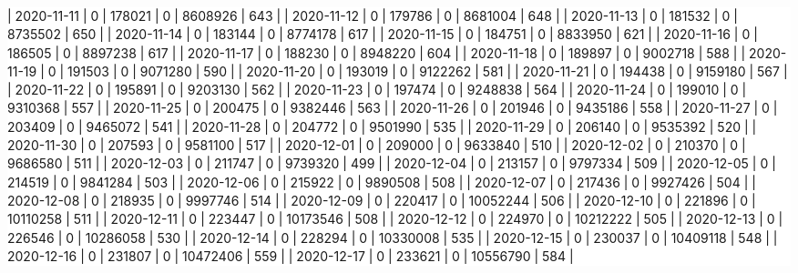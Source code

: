 | 2020-11-11 | 0 | 178021 | 0 | 8608926 | 643 |
| 2020-11-12 | 0 | 179786 | 0 | 8681004 | 648 |
| 2020-11-13 | 0 | 181532 | 0 | 8735502 | 650 |
| 2020-11-14 | 0 | 183144 | 0 | 8774178 | 617 |
| 2020-11-15 | 0 | 184751 | 0 | 8833950 | 621 |
| 2020-11-16 | 0 | 186505 | 0 | 8897238 | 617 |
| 2020-11-17 | 0 | 188230 | 0 | 8948220 | 604 |
| 2020-11-18 | 0 | 189897 | 0 | 9002718 | 588 |
| 2020-11-19 | 0 | 191503 | 0 | 9071280 | 590 |
| 2020-11-20 | 0 | 193019 | 0 | 9122262 | 581 |
| 2020-11-21 | 0 | 194438 | 0 | 9159180 | 567 |
| 2020-11-22 | 0 | 195891 | 0 | 9203130 | 562 |
| 2020-11-23 | 0 | 197474 | 0 | 9248838 | 564 |
| 2020-11-24 | 0 | 199010 | 0 | 9310368 | 557 |
| 2020-11-25 | 0 | 200475 | 0 | 9382446 | 563 |
| 2020-11-26 | 0 | 201946 | 0 | 9435186 | 558 |
| 2020-11-27 | 0 | 203409 | 0 | 9465072 | 541 |
| 2020-11-28 | 0 | 204772 | 0 | 9501990 | 535 |
| 2020-11-29 | 0 | 206140 | 0 | 9535392 | 520 |
| 2020-11-30 | 0 | 207593 | 0 | 9581100 | 517 |
| 2020-12-01 | 0 | 209000 | 0 | 9633840 | 510 |
| 2020-12-02 | 0 | 210370 | 0 | 9686580 | 511 |
| 2020-12-03 | 0 | 211747 | 0 | 9739320 | 499 |
| 2020-12-04 | 0 | 213157 | 0 | 9797334 | 509 |
| 2020-12-05 | 0 | 214519 | 0 | 9841284 | 503 |
| 2020-12-06 | 0 | 215922 | 0 | 9890508 | 508 |
| 2020-12-07 | 0 | 217436 | 0 | 9927426 | 504 |
| 2020-12-08 | 0 | 218935 | 0 | 9997746 | 514 |
| 2020-12-09 | 0 | 220417 | 0 | 10052244 | 506 |
| 2020-12-10 | 0 | 221896 | 0 | 10110258 | 511 |
| 2020-12-11 | 0 | 223447 | 0 | 10173546 | 508 |
| 2020-12-12 | 0 | 224970 | 0 | 10212222 | 505 |
| 2020-12-13 | 0 | 226546 | 0 | 10286058 | 530 |
| 2020-12-14 | 0 | 228294 | 0 | 10330008 | 535 |
| 2020-12-15 | 0 | 230037 | 0 | 10409118 | 548 |
| 2020-12-16 | 0 | 231807 | 0 | 10472406 | 559 |
| 2020-12-17 | 0 | 233621 | 0 | 10556790 | 584 |